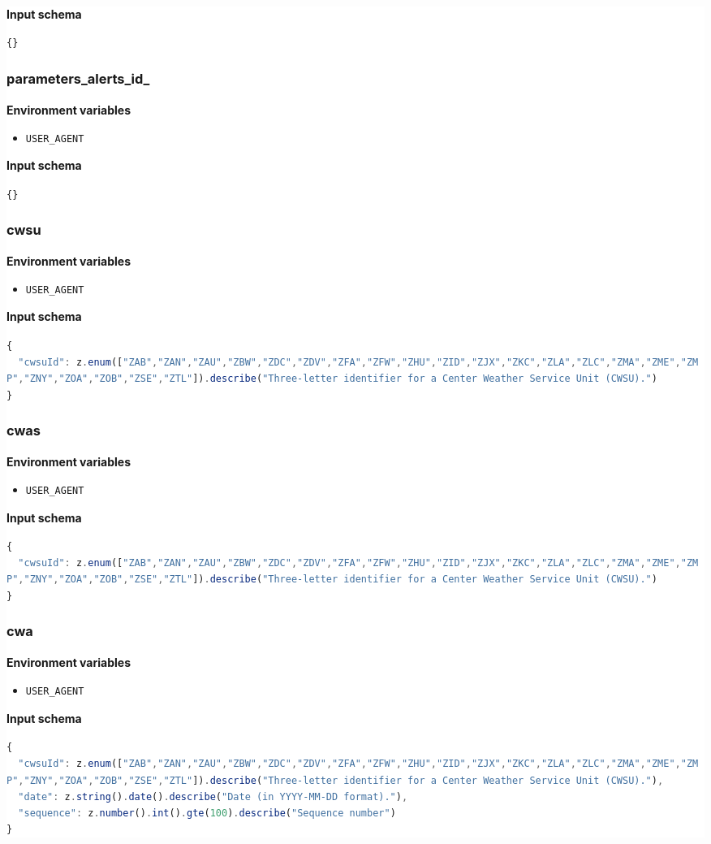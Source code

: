 **Input schema**

```ts
{}
```

### parameters_alerts_id_

**Environment variables**

- `USER_AGENT`

**Input schema**

```ts
{}
```

### cwsu

**Environment variables**

- `USER_AGENT`

**Input schema**

```ts
{
  "cwsuId": z.enum(["ZAB","ZAN","ZAU","ZBW","ZDC","ZDV","ZFA","ZFW","ZHU","ZID","ZJX","ZKC","ZLA","ZLC","ZMA","ZME","ZMP","ZNY","ZOA","ZOB","ZSE","ZTL"]).describe("Three-letter identifier for a Center Weather Service Unit (CWSU).")
}
```

### cwas

**Environment variables**

- `USER_AGENT`

**Input schema**

```ts
{
  "cwsuId": z.enum(["ZAB","ZAN","ZAU","ZBW","ZDC","ZDV","ZFA","ZFW","ZHU","ZID","ZJX","ZKC","ZLA","ZLC","ZMA","ZME","ZMP","ZNY","ZOA","ZOB","ZSE","ZTL"]).describe("Three-letter identifier for a Center Weather Service Unit (CWSU).")
}
```

### cwa

**Environment variables**

- `USER_AGENT`

**Input schema**

```ts
{
  "cwsuId": z.enum(["ZAB","ZAN","ZAU","ZBW","ZDC","ZDV","ZFA","ZFW","ZHU","ZID","ZJX","ZKC","ZLA","ZLC","ZMA","ZME","ZMP","ZNY","ZOA","ZOB","ZSE","ZTL"]).describe("Three-letter identifier for a Center Weather Service Unit (CWSU)."),
  "date": z.string().date().describe("Date (in YYYY-MM-DD format)."),
  "sequence": z.number().int().gte(100).describe("Sequence number")
}
```
